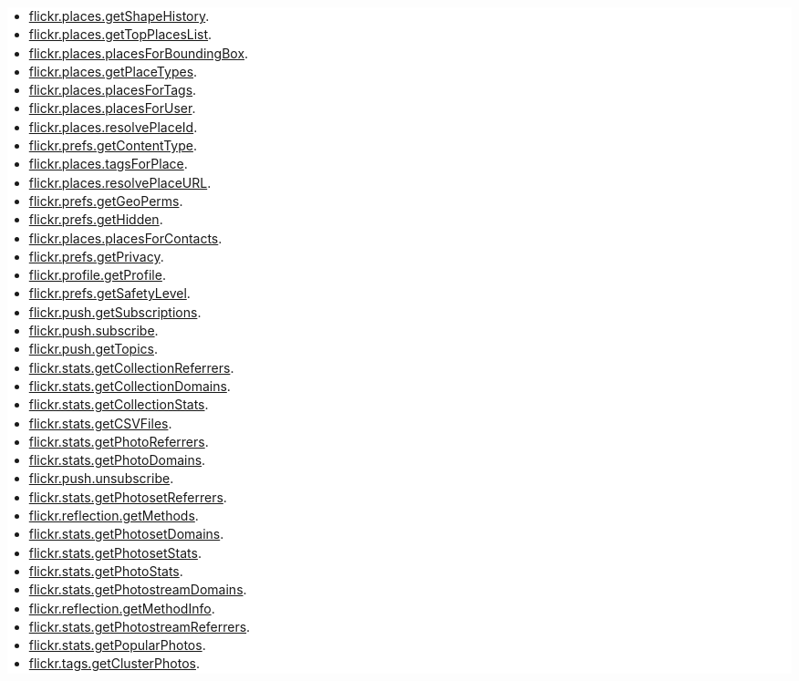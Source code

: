 - [flickr.places.getShapeHistory](https://www.flickr.com/services/api/flickr.places.getShapeHistory.html).
- [flickr.places.getTopPlacesList](https://www.flickr.com/services/api/flickr.places.getTopPlacesList.html).
- [flickr.places.placesForBoundingBox](https://www.flickr.com/services/api/flickr.places.placesForBoundingBox.html).
- [flickr.places.getPlaceTypes](https://www.flickr.com/services/api/flickr.places.getPlaceTypes.html).
- [flickr.places.placesForTags](https://www.flickr.com/services/api/flickr.places.placesForTags.html).
- [flickr.places.placesForUser](https://www.flickr.com/services/api/flickr.places.placesForUser.html).
- [flickr.places.resolvePlaceId](https://www.flickr.com/services/api/flickr.places.resolvePlaceId.html).
- [flickr.prefs.getContentType](https://www.flickr.com/services/api/flickr.prefs.getContentType.html).
- [flickr.places.tagsForPlace](https://www.flickr.com/services/api/flickr.places.tagsForPlace.html).
- [flickr.places.resolvePlaceURL](https://www.flickr.com/services/api/flickr.places.resolvePlaceURL.html).
- [flickr.prefs.getGeoPerms](https://www.flickr.com/services/api/flickr.prefs.getGeoPerms.html).
- [flickr.prefs.getHidden](https://www.flickr.com/services/api/flickr.prefs.getHidden.html).
- [flickr.places.placesForContacts](https://www.flickr.com/services/api/flickr.places.placesForContacts.html).
- [flickr.prefs.getPrivacy](https://www.flickr.com/services/api/flickr.prefs.getPrivacy.html).
- [flickr.profile.getProfile](https://www.flickr.com/services/api/flickr.profile.getProfile.html).
- [flickr.prefs.getSafetyLevel](https://www.flickr.com/services/api/flickr.prefs.getSafetyLevel.html).
- [flickr.push.getSubscriptions](https://www.flickr.com/services/api/flickr.push.getSubscriptions.html).
- [flickr.push.subscribe](https://www.flickr.com/services/api/flickr.push.subscribe.html).
- [flickr.push.getTopics](https://www.flickr.com/services/api/flickr.push.getTopics.html).
- [flickr.stats.getCollectionReferrers](https://www.flickr.com/services/api/flickr.stats.getCollectionReferrers.html).
- [flickr.stats.getCollectionDomains](https://www.flickr.com/services/api/flickr.stats.getCollectionDomains.html).
- [flickr.stats.getCollectionStats](https://www.flickr.com/services/api/flickr.stats.getCollectionStats.html).
- [flickr.stats.getCSVFiles](https://www.flickr.com/services/api/flickr.stats.getCSVFiles.html).
- [flickr.stats.getPhotoReferrers](https://www.flickr.com/services/api/flickr.stats.getPhotoReferrers.html).
- [flickr.stats.getPhotoDomains](https://www.flickr.com/services/api/flickr.stats.getPhotoDomains.html).
- [flickr.push.unsubscribe](https://www.flickr.com/services/api/flickr.push.unsubscribe.html).
- [flickr.stats.getPhotosetReferrers](https://www.flickr.com/services/api/flickr.stats.getPhotosetReferrers.html).
- [flickr.reflection.getMethods](https://www.flickr.com/services/api/flickr.reflection.getMethods.html).
- [flickr.stats.getPhotosetDomains](https://www.flickr.com/services/api/flickr.stats.getPhotosetDomains.html).
- [flickr.stats.getPhotosetStats](https://www.flickr.com/services/api/flickr.stats.getPhotosetStats.html).
- [flickr.stats.getPhotoStats](https://www.flickr.com/services/api/flickr.stats.getPhotoStats.html).
- [flickr.stats.getPhotostreamDomains](https://www.flickr.com/services/api/flickr.stats.getPhotostreamDomains.html).
- [flickr.reflection.getMethodInfo](https://www.flickr.com/services/api/flickr.reflection.getMethodInfo.html).
- [flickr.stats.getPhotostreamReferrers](https://www.flickr.com/services/api/flickr.stats.getPhotostreamReferrers.html).
- [flickr.stats.getPopularPhotos](https://www.flickr.com/services/api/flickr.stats.getPopularPhotos.html).
- [flickr.tags.getClusterPhotos](https://www.flickr.com/services/api/flickr.tags.getClusterPhotos.html).